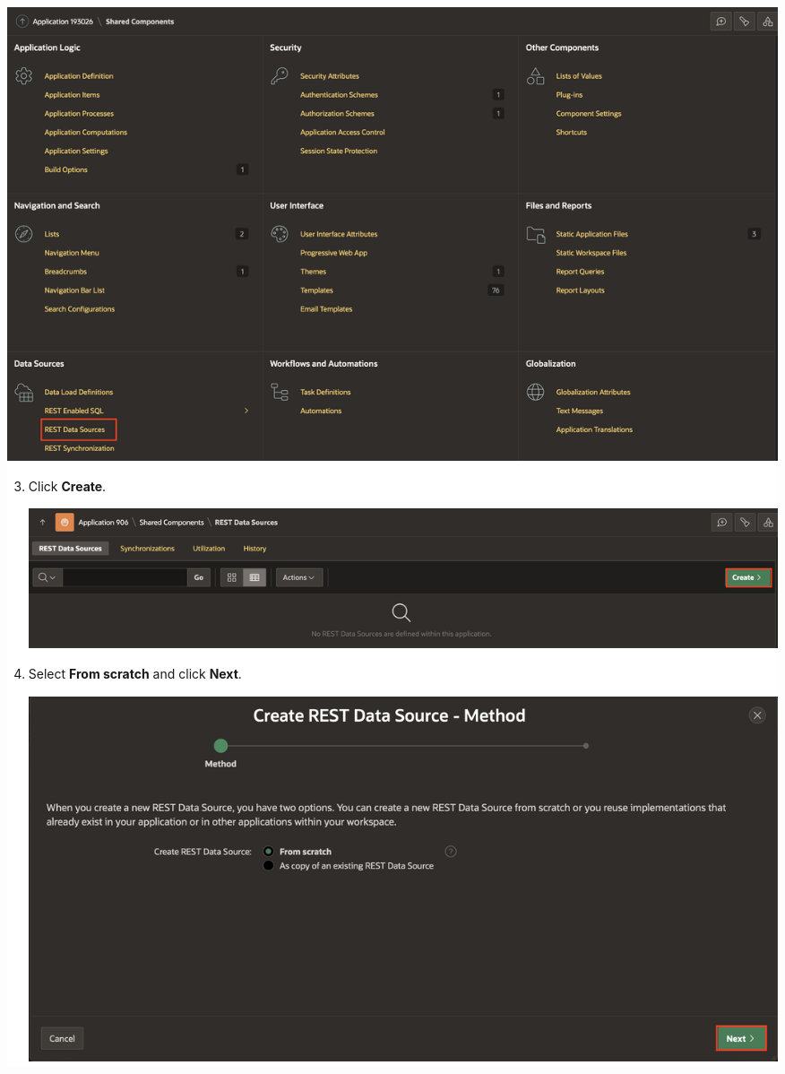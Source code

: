    ![Click Timeline](images/rest-data-sources.png " ")

3. Click **Create**.

   ![Click Timeline](images/rest-data-source-create1.png " ")

4. Select **From scratch** and click **Next**.

   ![Click Timeline](images/rest-method.png " ")
